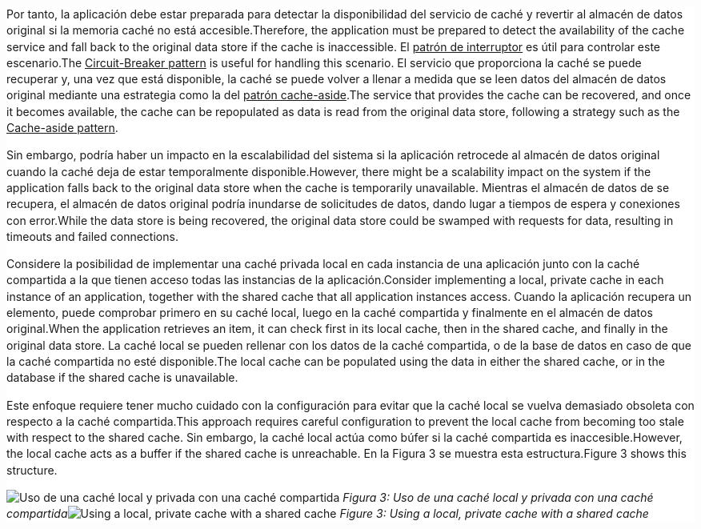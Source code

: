 <span data-ttu-id="a2743-247">Por tanto, la aplicación debe estar preparada para detectar la disponibilidad del servicio de caché y revertir al almacén de datos original si la memoria caché no está accesible.</span><span class="sxs-lookup"><span data-stu-id="a2743-247">Therefore, the application must be prepared to detect the availability of the cache service and fall back to the original data store if the cache is inaccessible.</span></span> <span data-ttu-id="a2743-248">El [patrón de interruptor](../patterns/circuit-breaker.md) es útil para controlar este escenario.</span><span class="sxs-lookup"><span data-stu-id="a2743-248">The [Circuit-Breaker pattern](../patterns/circuit-breaker.md) is useful for handling this scenario.</span></span> <span data-ttu-id="a2743-249">El servicio que proporciona la caché se puede recuperar y, una vez que está disponible, la caché se puede volver a llenar a medida que se leen datos del almacén de datos original mediante una estrategia como la del [patrón cache-aside](../patterns/cache-aside.md).</span><span class="sxs-lookup"><span data-stu-id="a2743-249">The service that provides the cache can be recovered, and once it becomes available, the cache can be repopulated as data is read from the original data store, following a strategy such as the [Cache-aside pattern](../patterns/cache-aside.md).</span></span>

<span data-ttu-id="a2743-250">Sin embargo, podría haber un impacto en la escalabilidad del sistema si la aplicación retrocede al almacén de datos original cuando la caché deja de estar temporalmente disponible.</span><span class="sxs-lookup"><span data-stu-id="a2743-250">However, there might be a scalability impact on the system if the application falls back to the original data store when the cache is temporarily unavailable.</span></span>
<span data-ttu-id="a2743-251">Mientras el almacén de datos de se recupera, el almacén de datos original podría inundarse de solicitudes de datos, dando lugar a tiempos de espera y conexiones con error.</span><span class="sxs-lookup"><span data-stu-id="a2743-251">While the data store is being recovered, the original data store could be swamped with requests for data, resulting in timeouts and failed connections.</span></span>

<span data-ttu-id="a2743-252">Considere la posibilidad de implementar una caché privada local en cada instancia de una aplicación junto con la caché compartida a la que tienen acceso todas las instancias de la aplicación.</span><span class="sxs-lookup"><span data-stu-id="a2743-252">Consider implementing a local, private cache in each instance of an application, together with the shared cache that all application instances access.</span></span> <span data-ttu-id="a2743-253">Cuando la aplicación recupera un elemento, puede comprobar primero en su caché local, luego en la caché compartida y finalmente en el almacén de datos original.</span><span class="sxs-lookup"><span data-stu-id="a2743-253">When the application retrieves an item, it can check first in its local cache, then in the shared cache, and finally in the original data store.</span></span> <span data-ttu-id="a2743-254">La caché local se pueden rellenar con los datos de la caché compartida, o de la base de datos en caso de que la caché compartida no esté disponible.</span><span class="sxs-lookup"><span data-stu-id="a2743-254">The local cache can be populated using the data in either the shared cache, or in the database if the shared cache is unavailable.</span></span>

<span data-ttu-id="a2743-255">Este enfoque requiere tener mucho cuidado con la configuración para evitar que la caché local se vuelva demasiado obsoleta con respecto a la caché compartida.</span><span class="sxs-lookup"><span data-stu-id="a2743-255">This approach requires careful configuration to prevent the local cache from becoming too stale with respect to the shared cache.</span></span> <span data-ttu-id="a2743-256">Sin embargo, la caché local actúa como búfer si la caché compartida es inaccesible.</span><span class="sxs-lookup"><span data-stu-id="a2743-256">However, the local cache acts as a buffer if the shared cache is unreachable.</span></span> <span data-ttu-id="a2743-257">En la Figura 3 se muestra esta estructura.</span><span class="sxs-lookup"><span data-stu-id="a2743-257">Figure 3 shows this structure.</span></span>

<span data-ttu-id="a2743-258">![Uso de una caché local y privada con una caché compartida](./images/caching/Caching3.png)
*Figura 3: Uso de una caché local y privada con una caché compartida*</span><span class="sxs-lookup"><span data-stu-id="a2743-258">![Using a local, private cache with a shared cache](./images/caching/Caching3.png)
*Figure 3: Using a local, private cache with a shared cache*</span></span>
